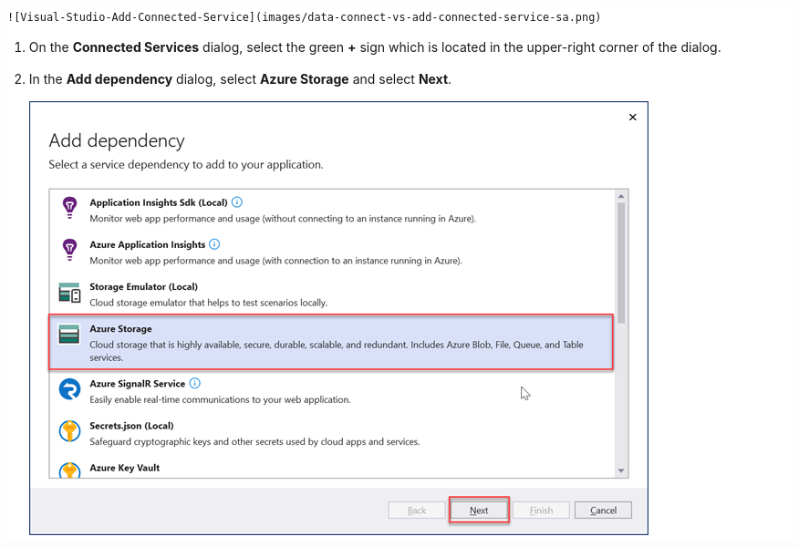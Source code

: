     ![Visual-Studio-Add-Connected-Service](images/data-connect-vs-add-connected-service-sa.png)

1. On the **Connected Services** dialog, select the green **+** sign which is located in the upper-right corner of the dialog.

1. In the **Add dependency** dialog, select **Azure Storage** and select **Next**.

    ![A screenshot of the Visual Studio interface showing the add dependecy dialog for the Azure Storage option.](images/data-connect-vs-add-dependency-azsa.png)
